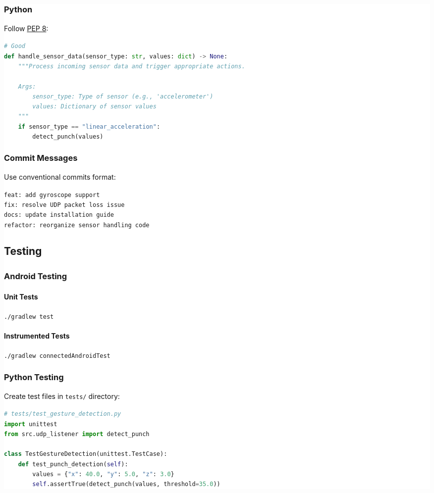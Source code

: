 ### Python

Follow [PEP 8](https://peps.python.org/pep-0008/):

```python
# Good
def handle_sensor_data(sensor_type: str, values: dict) -> None:
    """Process incoming sensor data and trigger appropriate actions.

    Args:
        sensor_type: Type of sensor (e.g., 'accelerometer')
        values: Dictionary of sensor values
    """
    if sensor_type == "linear_acceleration":
        detect_punch(values)
```

### Commit Messages

Use conventional commits format:

```text
feat: add gyroscope support
fix: resolve UDP packet loss issue
docs: update installation guide
refactor: reorganize sensor handling code
```

## Testing

### Android Testing

#### Unit Tests

```bash
./gradlew test
```

#### Instrumented Tests

```bash
./gradlew connectedAndroidTest
```

### Python Testing

Create test files in `tests/` directory:

```python
# tests/test_gesture_detection.py
import unittest
from src.udp_listener import detect_punch

class TestGestureDetection(unittest.TestCase):
    def test_punch_detection(self):
        values = {"x": 40.0, "y": 5.0, "z": 3.0}
        self.assertTrue(detect_punch(values, threshold=35.0))
```
